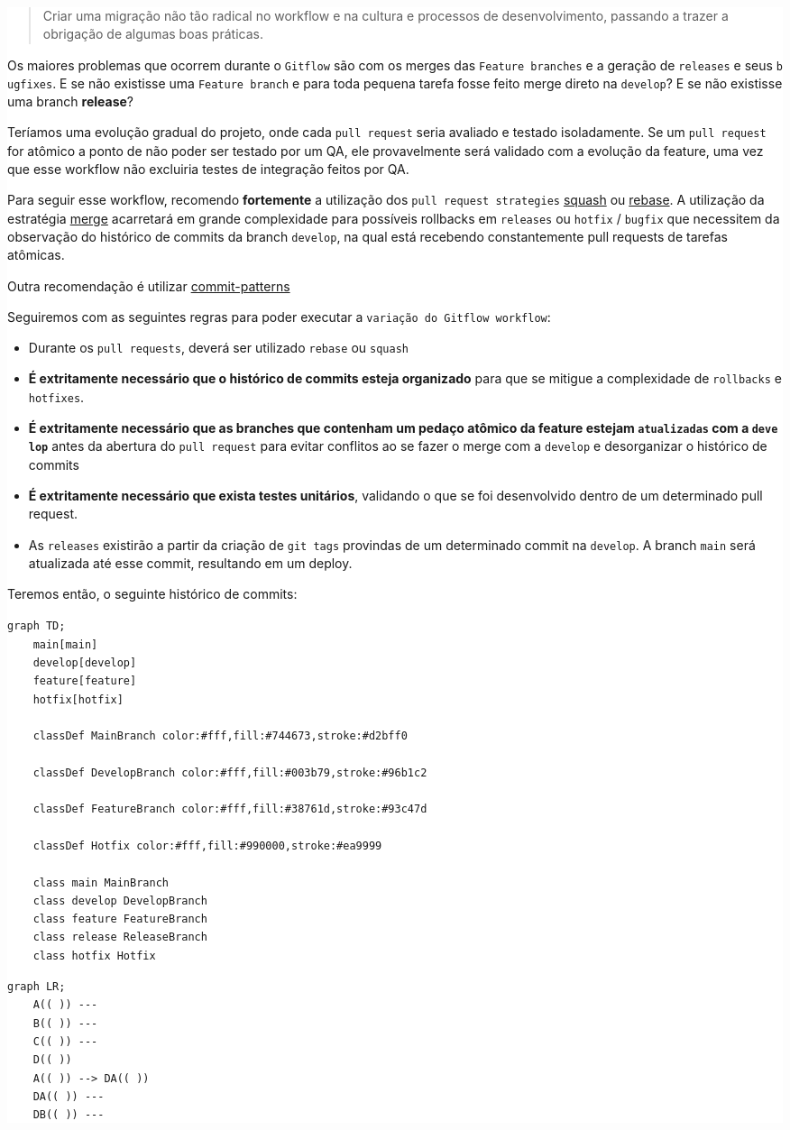 > Criar uma migração não tão radical no workflow e na cultura e processos de desenvolvimento, passando a trazer a obrigação de algumas boas práticas.

Os maiores problemas que ocorrem durante o `Gitflow` são com os merges das `Feature branches` e a geração de `releases` e seus `bugfixes`. E se não existisse uma `Feature branch` e para toda pequena tarefa fosse feito merge direto na `develop`? E se não existisse uma branch **release**?

Teríamos uma evolução gradual do projeto, onde cada `pull request` seria avaliado e testado isoladamente. Se um `pull request` for atômico a ponto de não poder ser testado por um QA, ele provavelmente será validado com a evolução da feature, uma vez que esse workflow não excluiria testes de integração feitos por QA.

Para seguir esse workflow, recomendo **fortemente** a utilização dos `pull request strategies` [squash](/git/pull-request-strategy.md#git-squash) ou [rebase](/git/pull-request-strategy.md#git-rebase). A utilização da estratégia [merge](/git/pull-request-strategy.md#git-merge) acarretará em grande complexidade para possíveis rollbacks em `releases` ou `hotfix` / `bugfix` que necessitem da observação do histórico de commits da branch `develop`, na qual está recebendo constantemente pull requests de tarefas atômicas.

Outra recomendação é utilizar [commit-patterns](/git/commit-pattern.md)

Seguiremos com as seguintes regras para poder executar a `variação do Gitflow workflow`:

- Durante os `pull requests`, deverá ser utilizado `rebase` ou `squash`
- **É extritamente necessário que o histórico de commits esteja organizado**  para que se mitigue a complexidade de `rollbacks` e `hotfixes`.

- **É extritamente necessário que as branches que contenham um pedaço atômico da feature estejam `atualizadas` com a `develop`** antes da abertura do `pull request` para evitar conflitos ao se fazer o merge com a `develop` e desorganizar o histórico de commits

- **É extritamente necessário que exista testes unitários**, validando o que se foi desenvolvido dentro de um determinado pull request.

- As `releases` existirão a partir da criação de `git tags` provindas de um determinado commit na `develop`. A branch `main` será atualizada até esse commit, resultando em um deploy.

Teremos então, o seguinte histórico de commits:


```mermaid
graph TD;
    main[main]
    develop[develop]
    feature[feature]
    hotfix[hotfix]

    classDef MainBranch color:#fff,fill:#744673,stroke:#d2bff0

    classDef DevelopBranch color:#fff,fill:#003b79,stroke:#96b1c2

    classDef FeatureBranch color:#fff,fill:#38761d,stroke:#93c47d
    
    classDef Hotfix color:#fff,fill:#990000,stroke:#ea9999

    class main MainBranch
    class develop DevelopBranch
    class feature FeatureBranch
    class release ReleaseBranch
    class hotfix Hotfix
```
```mermaid
graph LR;
    A(( )) ---
    B(( )) ---
    C(( )) ---
    D(( ))
    A(( )) --> DA(( ))
    DA(( )) ---
    DB(( )) --- 
```